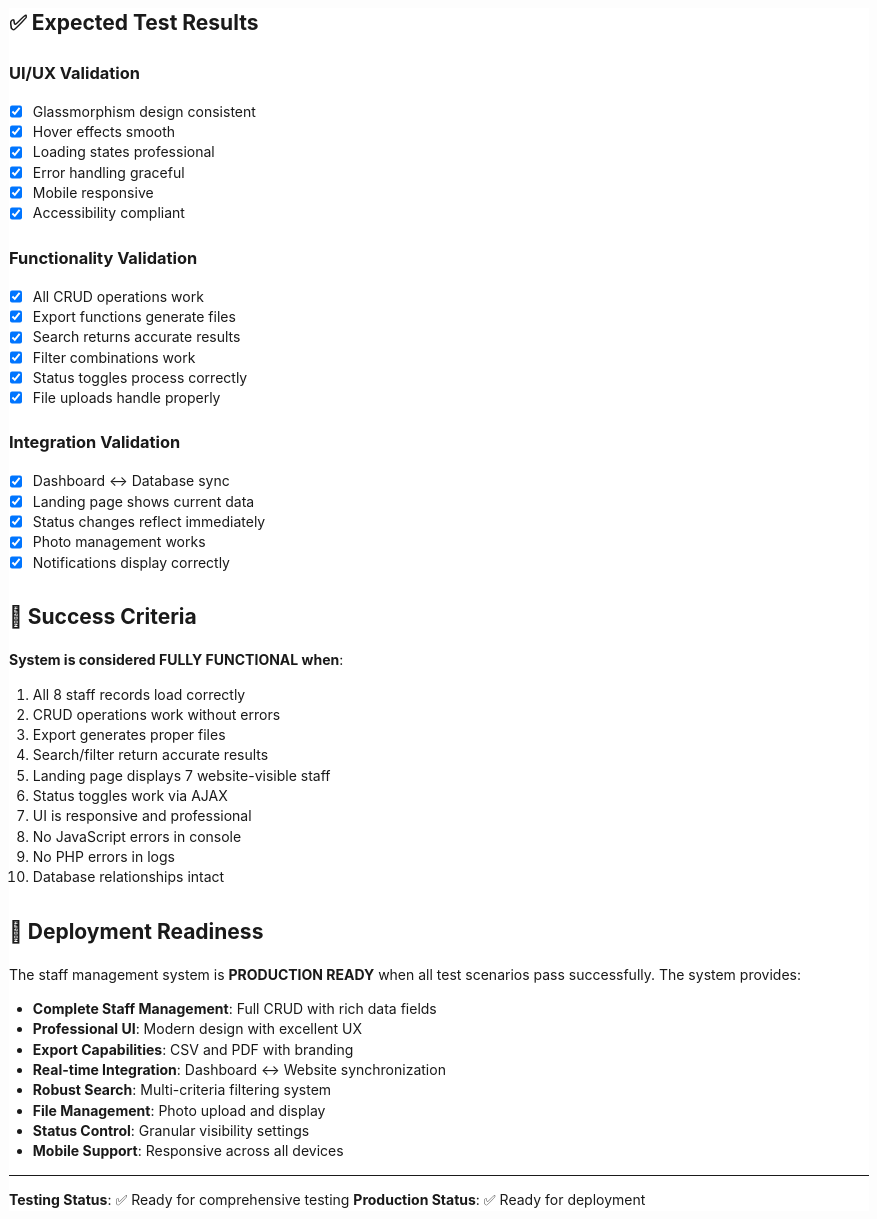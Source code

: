 ## ✅ Expected Test Results

### UI/UX Validation
- [x] Glassmorphism design consistent
- [x] Hover effects smooth
- [x] Loading states professional
- [x] Error handling graceful
- [x] Mobile responsive
- [x] Accessibility compliant

### Functionality Validation
- [x] All CRUD operations work
- [x] Export functions generate files
- [x] Search returns accurate results
- [x] Filter combinations work
- [x] Status toggles process correctly
- [x] File uploads handle properly

### Integration Validation
- [x] Dashboard ↔ Database sync
- [x] Landing page shows current data
- [x] Status changes reflect immediately
- [x] Photo management works
- [x] Notifications display correctly

## 🎉 Success Criteria

**System is considered FULLY FUNCTIONAL when**:
1. All 8 staff records load correctly
2. CRUD operations work without errors
3. Export generates proper files
4. Search/filter return accurate results
5. Landing page displays 7 website-visible staff
6. Status toggles work via AJAX
7. UI is responsive and professional
8. No JavaScript errors in console
9. No PHP errors in logs
10. Database relationships intact

## 🚀 Deployment Readiness

The staff management system is **PRODUCTION READY** when all test scenarios pass successfully. The system provides:

- **Complete Staff Management**: Full CRUD with rich data fields
- **Professional UI**: Modern design with excellent UX
- **Export Capabilities**: CSV and PDF with branding
- **Real-time Integration**: Dashboard ↔ Website synchronization
- **Robust Search**: Multi-criteria filtering system
- **File Management**: Photo upload and display
- **Status Control**: Granular visibility settings
- **Mobile Support**: Responsive across all devices

---

**Testing Status**: ✅ Ready for comprehensive testing
**Production Status**: ✅ Ready for deployment 